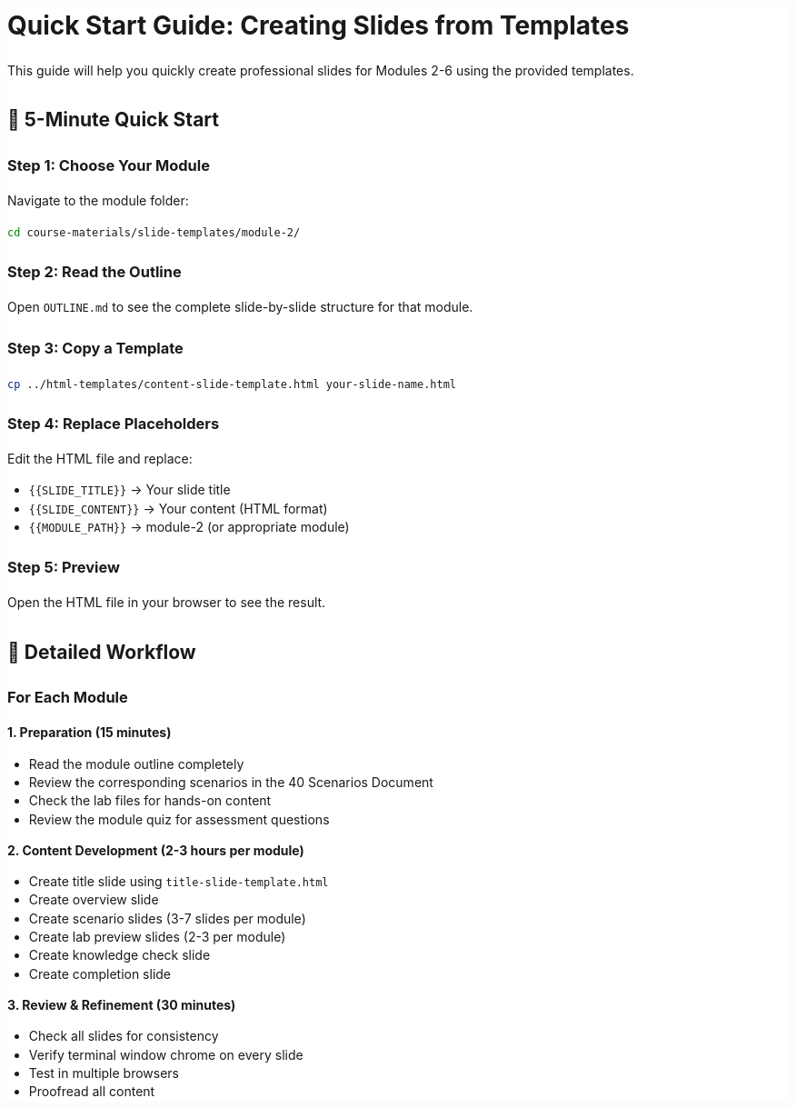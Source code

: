 # Quick Start Guide: Creating Slides from Templates

This guide will help you quickly create professional slides for Modules 2-6 using the provided templates.

## 🚀 5-Minute Quick Start

### Step 1: Choose Your Module
Navigate to the module folder:
```bash
cd course-materials/slide-templates/module-2/
```

### Step 2: Read the Outline
Open `OUTLINE.md` to see the complete slide-by-slide structure for that module.

### Step 3: Copy a Template
```bash
cp ../html-templates/content-slide-template.html your-slide-name.html
```

### Step 4: Replace Placeholders
Edit the HTML file and replace:
- `{{SLIDE_TITLE}}` → Your slide title
- `{{SLIDE_CONTENT}}` → Your content (HTML format)
- `{{MODULE_PATH}}` → module-2 (or appropriate module)

### Step 5: Preview
Open the HTML file in your browser to see the result.

## 📝 Detailed Workflow

### For Each Module

**1. Preparation (15 minutes)**
- Read the module outline completely
- Review the corresponding scenarios in the 40 Scenarios Document
- Check the lab files for hands-on content
- Review the module quiz for assessment questions

**2. Content Development (2-3 hours per module)**
- Create title slide using `title-slide-template.html`
- Create overview slide
- Create scenario slides (3-7 slides per module)
- Create lab preview slides (2-3 per module)
- Create knowledge check slide
- Create completion slide

**3. Review & Refinement (30 minutes)**
- Check all slides for consistency
- Verify terminal window chrome on every slide
- Test in multiple browsers
- Proofread all content
